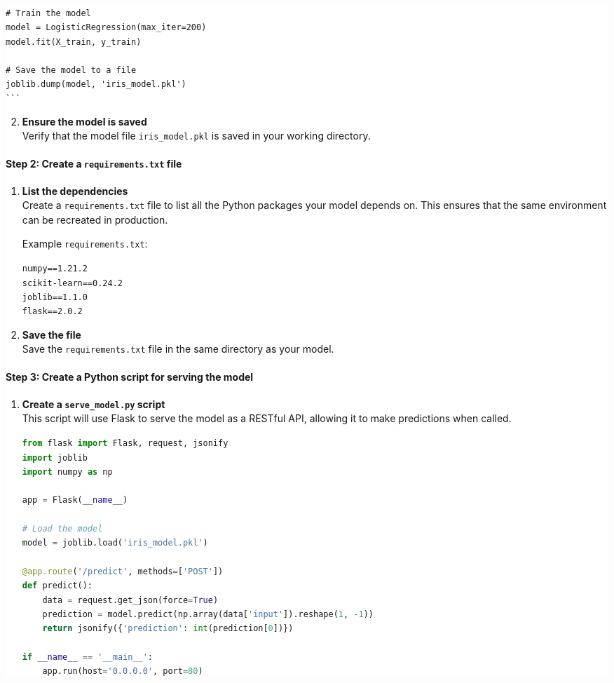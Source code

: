     # Train the model
    model = LogisticRegression(max_iter=200)
    model.fit(X_train, y_train)

    # Save the model to a file
    joblib.dump(model, 'iris_model.pkl')
    ```

2. **Ensure the model is saved**  
    Verify that the model file `iris_model.pkl` is saved in your working directory.

#### Step 2: Create a `requirements.txt` file
1. **List the dependencies**  
    Create a `requirements.txt` file to list all the Python packages your model depends on. This ensures that the same environment can be recreated in production.

    Example `requirements.txt`:
    ```
    numpy==1.21.2
    scikit-learn==0.24.2
    joblib==1.1.0
    flask==2.0.2
    ```

2. **Save the file**  
    Save the `requirements.txt` file in the same directory as your model.

#### Step 3: Create a Python script for serving the model 
1. **Create a `serve_model.py` script**  
    This script will use Flask to serve the model as a RESTful API, allowing it to make predictions when called.

    ```python
    from flask import Flask, request, jsonify
    import joblib
    import numpy as np

    app = Flask(__name__)

    # Load the model
    model = joblib.load('iris_model.pkl')

    @app.route('/predict', methods=['POST'])
    def predict():
        data = request.get_json(force=True)
        prediction = model.predict(np.array(data['input']).reshape(1, -1))
        return jsonify({'prediction': int(prediction[0])})

    if __name__ == '__main__':
        app.run(host='0.0.0.0', port=80)
    ```
